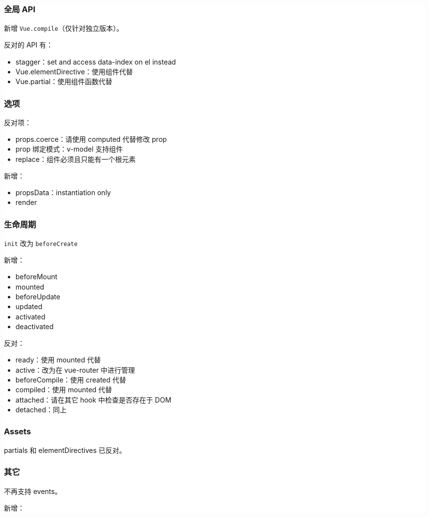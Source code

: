 ### 全局 API


新增 ``Vue.compile``（仅针对独立版本）。

反对的 API 有：

- stagger：set and access data-index on el instead
- Vue.elementDirective：使用组件代替
- Vue.partial：使用组件函数代替

### 选项

反对项：

- props.coerce：请使用 computed 代替修改 prop
- prop 绑定模式：v-model 支持组件
- replace：组件必须且只能有一个根元素

新增：

- propsData：instantiation only
- render

### 生命周期

``init`` 改为 ``beforeCreate``

新增：

- beforeMount
- mounted
- beforeUpdate
- updated
- activated
- deactivated

反对：

- ready：使用 mounted 代替
- active：改为在 vue-router 中进行管理
- beforeCompile：使用 created 代替
- compiled：使用 mounted 代替
- attached：请在其它 hook 中检查是否存在于 DOM
- detached：同上


### Assets

partials 和 elementDirectives 已反对。


### 其它

不再支持 events。

新增：
